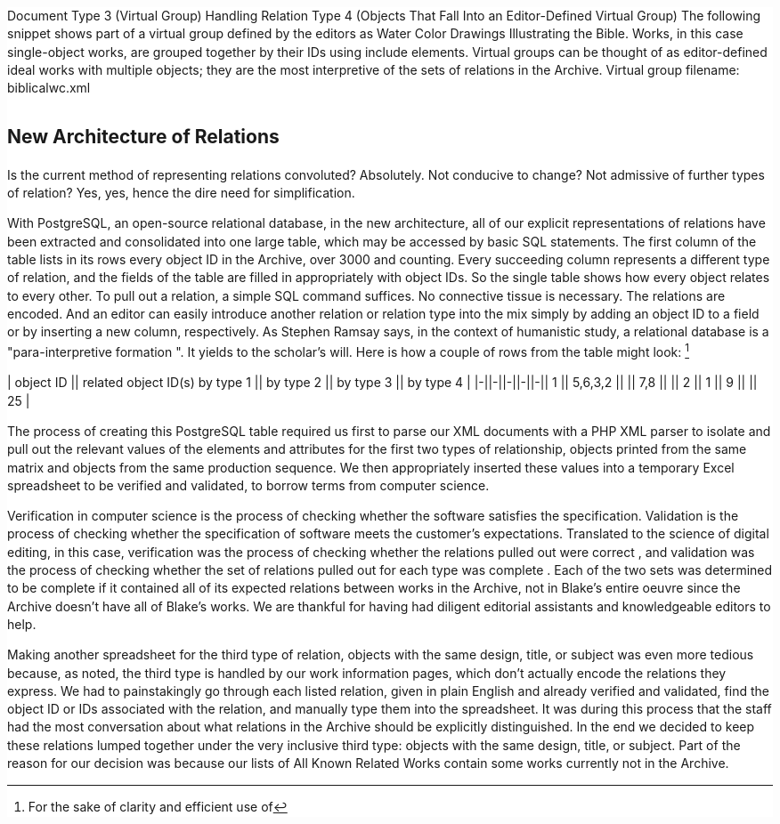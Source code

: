 Document Type 3 (Virtual Group) Handling Relation Type 4 (Objects That Fall Into an Editor-Defined Virtual Group)  The following snippet shows part of a virtual group defined by the editors as Water Color Drawings Illustrating the Bible. Works, in this case single-object works, are grouped together by their IDs using include elements. Virtual groups can be thought of as editor-defined ideal works with multiple objects; they are the most interpretive of the sets of relations in the Archive. Virtual group filename: biblicalwc.xml <vgroup name="Water Color Drawings Illustrating the Bible" id="biblicalwc"> <include bad="but146.1" header="Old Testament Subjects"/> <include bad="but435.1"/> <include bad="but436.1"/> <include bad="but438.1"/> </vgroup> 


## New Architecture of Relations 


Is the current method of representing relations convoluted? Absolutely. Not conducive to change? Not admissive of further types of relation? Yes, yes, hence the dire need for simplification. 

With PostgreSQL, an open-source relational database, in the new architecture, all of our explicit representations of relations have been extracted and consolidated into one large table, which may be accessed by basic SQL statements. The first column of the table lists in its rows every object ID in the Archive, over 3000 and counting. Every succeeding column represents a different type of relation, and the fields of the table are filled in appropriately with object IDs. So the single table shows how every object relates to every other. To pull out a relation, a simple SQL command suffices. No connective tissue is necessary. The relations are encoded. And an editor can easily introduce another relation or relation type into the mix simply by adding an object ID to a field or by inserting a new column, respectively. As Stephen Ramsay says, in the context of humanistic study, a relational database is a "para-interpretive formation ". It yields to the scholar’s will. Here is how a couple of rows from the table might look: [^10]

| object ID  || related object ID(s) by type 1  || by type 2  || by type 3  || by type 4  |
|-||-||-||-||-|| 1  || 5,6,3,2  ||  || 7,8  ||  || 2  || 1  || 9  ||  || 25  |



The process of creating this PostgreSQL table required us first to parse our XML documents with a PHP XML parser to isolate and pull out the relevant values of the elements and attributes for the first two types of relationship, objects printed from the same matrix and objects from the same production sequence. We then appropriately inserted these values into a temporary Excel spreadsheet to be verified and validated, to borrow terms from computer science. 

Verification in computer science is the process of checking whether the software satisfies the specification. Validation is the process of checking whether the specification of software meets the customer’s expectations. Translated to the science of digital editing, in this case, verification was the process of checking whether the relations pulled out were correct , and validation was the process of checking whether the set of relations pulled out for each type was complete . Each of the two sets was determined to be complete if it contained all of its expected relations between works in the Archive, not in Blake’s entire oeuvre since the Archive doesn’t have all of Blake’s works. We are thankful for having had diligent editorial assistants and knowledgeable editors to help. 

Making another spreadsheet for the third type of relation, objects with the same design, title, or subject was even more tedious because, as noted, the third type is handled by our work information pages, which don’t actually encode the relations they express. We had to painstakingly go through each listed relation, given in plain English and already verified and validated, find the object ID or IDs associated with the relation, and manually type them into the spreadsheet. It was during this process that the staff had the most conversation about what relations in the Archive should be explicitly distinguished. In the end we decided to keep these relations lumped together under the very inclusive third type: objects with the same design, title, or subject. Part of the reason for our decision was because our lists of All Known Related Works contain some works currently not in the Archive. 


[^1]: The first non-illuminated book publication was the
[^2]: As former Blake Archive Project Manager Ashley Reed puts it,
[^3]: The Archive uses object rather than
[^4]: Relatedness by production sequence
[^5]: The lists
[^6]: Changes to Java have necessitated that the Virtual
[^7]: Objects/Works with the same title could of course also be
[^8]: This list immediately grew. An
[^9]: In the case of
[^10]: For the sake of clarity and efficient use of
[^11]: With this new
[^12]: The
[^13]: One would think that the inverse of Juxta results
[^14]: Aristotle, for instance,